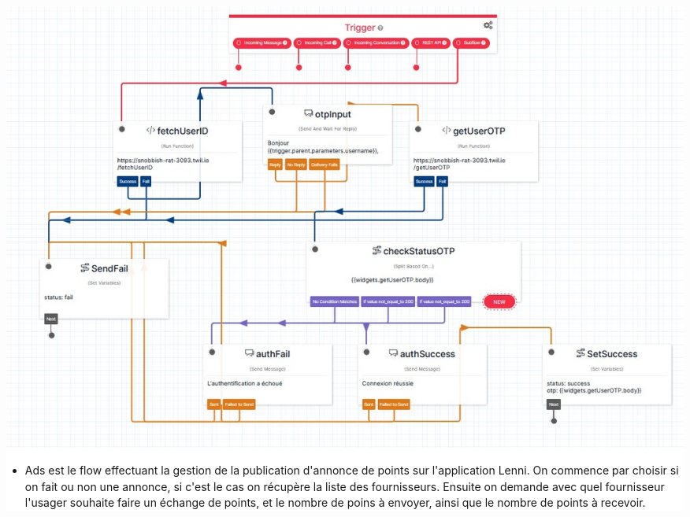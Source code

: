 ![Flow de OTP](OTPFlow.jpg)

- Ads est le flow effectuant la gestion de la publication d'annonce de points sur l'application Lenni. On commence par choisir si on fait ou non une annonce, si c'est le cas on récupère la liste des fournisseurs. Ensuite on demande avec quel fournisseur l'usager souhaite faire un échange de points, et le nombre de poins à envoyer, ainsi que le nombre de points à recevoir.
